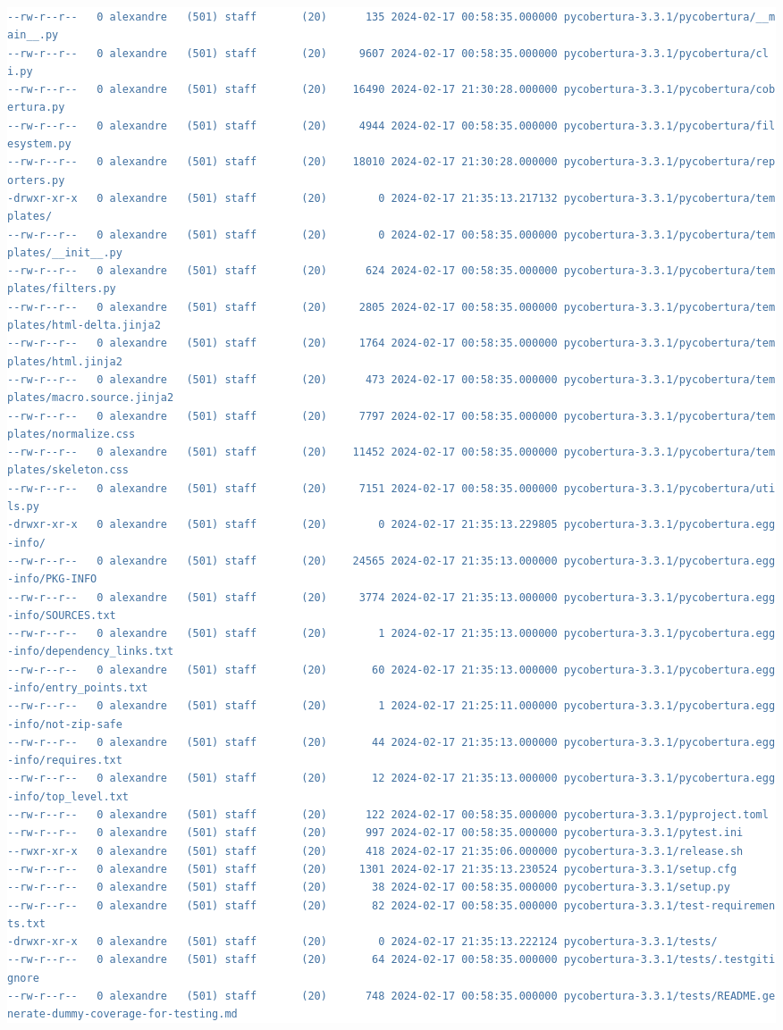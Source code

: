 ```diff
--rw-r--r--   0 alexandre   (501) staff       (20)      135 2024-02-17 00:58:35.000000 pycobertura-3.3.1/pycobertura/__main__.py
--rw-r--r--   0 alexandre   (501) staff       (20)     9607 2024-02-17 00:58:35.000000 pycobertura-3.3.1/pycobertura/cli.py
--rw-r--r--   0 alexandre   (501) staff       (20)    16490 2024-02-17 21:30:28.000000 pycobertura-3.3.1/pycobertura/cobertura.py
--rw-r--r--   0 alexandre   (501) staff       (20)     4944 2024-02-17 00:58:35.000000 pycobertura-3.3.1/pycobertura/filesystem.py
--rw-r--r--   0 alexandre   (501) staff       (20)    18010 2024-02-17 21:30:28.000000 pycobertura-3.3.1/pycobertura/reporters.py
-drwxr-xr-x   0 alexandre   (501) staff       (20)        0 2024-02-17 21:35:13.217132 pycobertura-3.3.1/pycobertura/templates/
--rw-r--r--   0 alexandre   (501) staff       (20)        0 2024-02-17 00:58:35.000000 pycobertura-3.3.1/pycobertura/templates/__init__.py
--rw-r--r--   0 alexandre   (501) staff       (20)      624 2024-02-17 00:58:35.000000 pycobertura-3.3.1/pycobertura/templates/filters.py
--rw-r--r--   0 alexandre   (501) staff       (20)     2805 2024-02-17 00:58:35.000000 pycobertura-3.3.1/pycobertura/templates/html-delta.jinja2
--rw-r--r--   0 alexandre   (501) staff       (20)     1764 2024-02-17 00:58:35.000000 pycobertura-3.3.1/pycobertura/templates/html.jinja2
--rw-r--r--   0 alexandre   (501) staff       (20)      473 2024-02-17 00:58:35.000000 pycobertura-3.3.1/pycobertura/templates/macro.source.jinja2
--rw-r--r--   0 alexandre   (501) staff       (20)     7797 2024-02-17 00:58:35.000000 pycobertura-3.3.1/pycobertura/templates/normalize.css
--rw-r--r--   0 alexandre   (501) staff       (20)    11452 2024-02-17 00:58:35.000000 pycobertura-3.3.1/pycobertura/templates/skeleton.css
--rw-r--r--   0 alexandre   (501) staff       (20)     7151 2024-02-17 00:58:35.000000 pycobertura-3.3.1/pycobertura/utils.py
-drwxr-xr-x   0 alexandre   (501) staff       (20)        0 2024-02-17 21:35:13.229805 pycobertura-3.3.1/pycobertura.egg-info/
--rw-r--r--   0 alexandre   (501) staff       (20)    24565 2024-02-17 21:35:13.000000 pycobertura-3.3.1/pycobertura.egg-info/PKG-INFO
--rw-r--r--   0 alexandre   (501) staff       (20)     3774 2024-02-17 21:35:13.000000 pycobertura-3.3.1/pycobertura.egg-info/SOURCES.txt
--rw-r--r--   0 alexandre   (501) staff       (20)        1 2024-02-17 21:35:13.000000 pycobertura-3.3.1/pycobertura.egg-info/dependency_links.txt
--rw-r--r--   0 alexandre   (501) staff       (20)       60 2024-02-17 21:35:13.000000 pycobertura-3.3.1/pycobertura.egg-info/entry_points.txt
--rw-r--r--   0 alexandre   (501) staff       (20)        1 2024-02-17 21:25:11.000000 pycobertura-3.3.1/pycobertura.egg-info/not-zip-safe
--rw-r--r--   0 alexandre   (501) staff       (20)       44 2024-02-17 21:35:13.000000 pycobertura-3.3.1/pycobertura.egg-info/requires.txt
--rw-r--r--   0 alexandre   (501) staff       (20)       12 2024-02-17 21:35:13.000000 pycobertura-3.3.1/pycobertura.egg-info/top_level.txt
--rw-r--r--   0 alexandre   (501) staff       (20)      122 2024-02-17 00:58:35.000000 pycobertura-3.3.1/pyproject.toml
--rw-r--r--   0 alexandre   (501) staff       (20)      997 2024-02-17 00:58:35.000000 pycobertura-3.3.1/pytest.ini
--rwxr-xr-x   0 alexandre   (501) staff       (20)      418 2024-02-17 21:35:06.000000 pycobertura-3.3.1/release.sh
--rw-r--r--   0 alexandre   (501) staff       (20)     1301 2024-02-17 21:35:13.230524 pycobertura-3.3.1/setup.cfg
--rw-r--r--   0 alexandre   (501) staff       (20)       38 2024-02-17 00:58:35.000000 pycobertura-3.3.1/setup.py
--rw-r--r--   0 alexandre   (501) staff       (20)       82 2024-02-17 00:58:35.000000 pycobertura-3.3.1/test-requirements.txt
-drwxr-xr-x   0 alexandre   (501) staff       (20)        0 2024-02-17 21:35:13.222124 pycobertura-3.3.1/tests/
--rw-r--r--   0 alexandre   (501) staff       (20)       64 2024-02-17 00:58:35.000000 pycobertura-3.3.1/tests/.testgitignore
--rw-r--r--   0 alexandre   (501) staff       (20)      748 2024-02-17 00:58:35.000000 pycobertura-3.3.1/tests/README.generate-dummy-coverage-for-testing.md
```